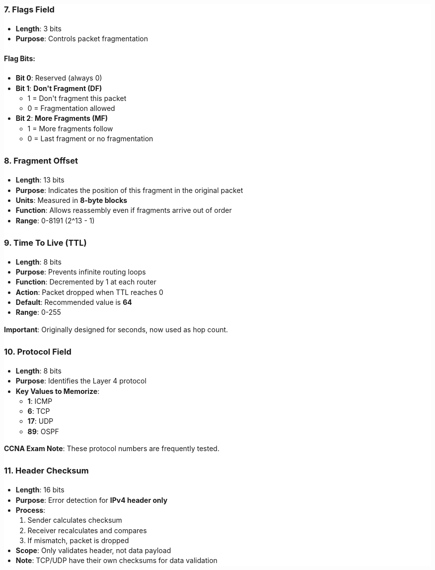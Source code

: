 ### 7. Flags Field
- **Length**: 3 bits
- **Purpose**: Controls packet fragmentation

#### Flag Bits:
- **Bit 0**: Reserved (always 0)
- **Bit 1**: **Don't Fragment (DF)** 
  - 1 = Don't fragment this packet
  - 0 = Fragmentation allowed
- **Bit 2**: **More Fragments (MF)**
  - 1 = More fragments follow
  - 0 = Last fragment or no fragmentation

### 8. Fragment Offset
- **Length**: 13 bits
- **Purpose**: Indicates the position of this fragment in the original packet
- **Units**: Measured in **8-byte blocks**
- **Function**: Allows reassembly even if fragments arrive out of order
- **Range**: 0-8191 (2^13 - 1)

### 9. Time To Live (TTL)
- **Length**: 8 bits
- **Purpose**: Prevents infinite routing loops
- **Function**: Decremented by 1 at each router
- **Action**: Packet dropped when TTL reaches 0
- **Default**: Recommended value is **64**
- **Range**: 0-255

**Important**: Originally designed for seconds, now used as hop count.

### 10. Protocol Field
- **Length**: 8 bits
- **Purpose**: Identifies the Layer 4 protocol
- **Key Values to Memorize**:
  - **1**: ICMP
  - **6**: TCP
  - **17**: UDP
  - **89**: OSPF

**CCNA Exam Note**: These protocol numbers are frequently tested.

### 11. Header Checksum
- **Length**: 16 bits
- **Purpose**: Error detection for **IPv4 header only**
- **Process**:
  1. Sender calculates checksum
  2. Receiver recalculates and compares
  3. If mismatch, packet is dropped
- **Scope**: Only validates header, not data payload
- **Note**: TCP/UDP have their own checksums for data validation
